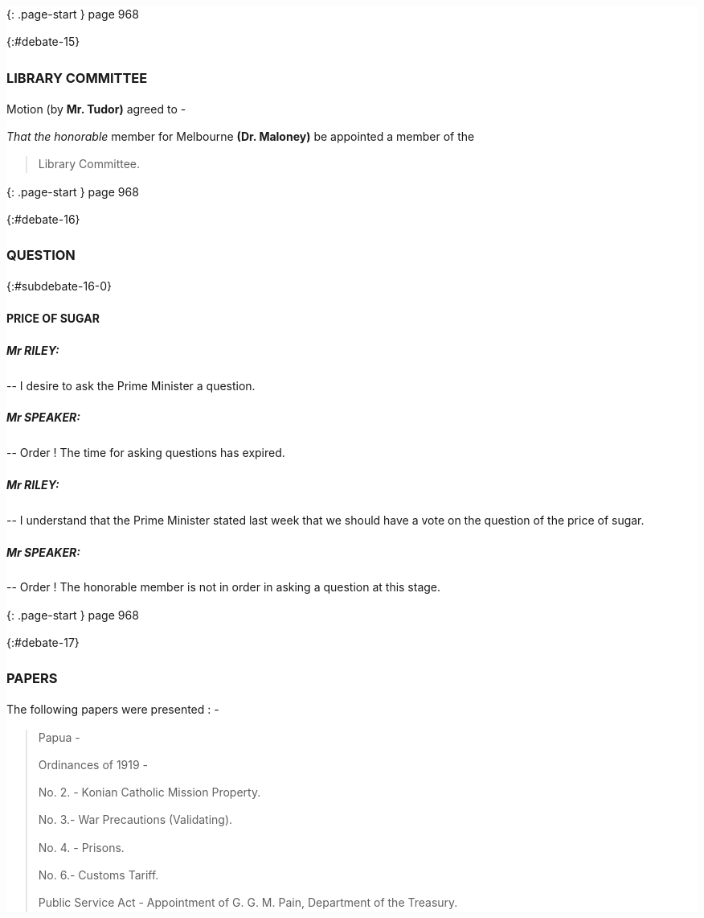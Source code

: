 
{: .page-start }
page 968

{:#debate-15}
### LIBRARY COMMITTEE

Motion (by  **Mr. Tudor)**  agreed to - 

  >
 *That the honorable* member for Melbourne  **(Dr. Maloney)**  be appointed a member of the 
  >
  >Library Committee. 

{: .page-start }
page 968

{:#debate-16}
### QUESTION

{:#subdebate-16-0}
#### PRICE OF SUGAR

##### Mr RILEY:

-- I desire to ask the Prime Minister a question. 

##### Mr SPEAKER:

-- Order ! The time for asking questions has expired. 

##### Mr RILEY:

-- I understand that the Prime Minister stated last week that we should have a vote on the question of the price of sugar. 

##### Mr SPEAKER:

-- Order ! The honorable member is not in order in asking a question at this stage. 

{: .page-start }
page 968

{:#debate-17}
### PAPERS

The following papers were presented :  - 

  >Papua - 
  >
  >Ordinances of 1919 - 
  >
  >No. 2. - Konian Catholic Mission Property. 
  >
  >No. 3.- War Precautions (Validating). 
  >
  >No. 4. - Prisons. 
  >
  >No. 6.- Customs Tariff. 
  >
  >Public Service Act - Appointment of G. G. M. Pain, Department of the Treasury. 
